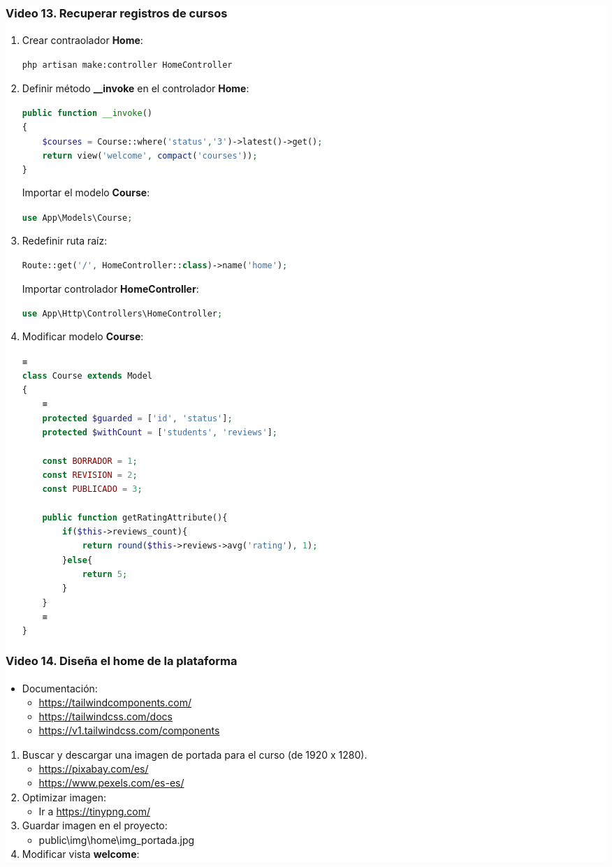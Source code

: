 
### Video 13. Recuperar registros de cursos
1. Crear contraolador **Home**:
    ```bash
    php artisan make:controller HomeController
    ```
2. Definir método **__invoke** en el controlador **Home**:
    ```php title="app\Http\Controllers\HomeController.php"
    public function __invoke()
    {
        $courses = Course::where('status','3')->latest()->get();
        return view('welcome', compact('courses'));
    }
    ```
    Importar el modelo **Course**:
    ```php title="app\Http\Controllers\HomeController.php"
    use App\Models\Course;
    ```
3. Redefinir ruta raíz:
    ```php title="routes\web.php"
    Route::get('/', HomeController::class)->name('home');
    ```
    Importar controlador **HomeController**:
    ```php title="routes\web.php"
    use App\Http\Controllers\HomeController;
    ```
4. Modificar modelo **Course**:
    ```php title="app\Models\Course.php"
    ≡
    class Course extends Model
    {
        ≡
        protected $guarded = ['id', 'status'];
        protected $withCount = ['students', 'reviews'];

        const BORRADOR = 1;
        const REVISION = 2;
        const PUBLICADO = 3;

        public function getRatingAttribute(){
            if($this->reviews_count){
                return round($this->reviews->avg('rating'), 1);
            }else{
                return 5;
            }
        }
        ≡
    }
    ```


### Video 14. Diseña el home de la plataforma
+ Documentación:
    + https://tailwindcomponents.com/
    + https://tailwindcss.com/docs
    + https://v1.tailwindcss.com/components
1. Buscar y descargar una imagen de portada para el curso (de 1920 x 1280).
    + https://pixabay.com/es/
    + https://www.pexels.com/es-es/
2. Optimizar imagen:
    + Ir a https://tinypng.com/
3. Guardar imagen en el proyecto:
    + public\img\home\img_portada.jpg
4. Modificar vista **welcome**: